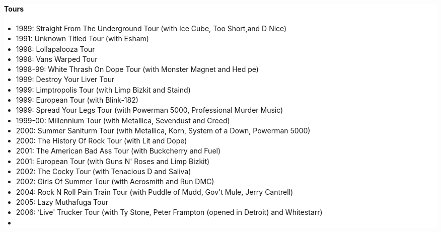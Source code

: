   <h4>
    Tours
  </h4>
  
  <ul>
    <li>
      1989: Straight From The Underground Tour (with Ice Cube, Too Short,and D Nice)
    </li>
    <li>
      1991: Unknown Titled Tour (with Esham)
    </li>
    <li>
      1998: Lollapalooza Tour
    </li>
    <li>
      1998: Vans Warped Tour
    </li>
    <li>
      1998-99: White Thrash On Dope Tour (with Monster Magnet and Hed pe)
    </li>
    <li>
      1999: Destroy Your Liver Tour
    </li>
    <li>
      1999: Limptropolis Tour (with Limp Bizkit and Staind)
    </li>
    <li>
      1999: European Tour (with Blink-182)
    </li>
    <li>
      1999: Spread Your Legs Tour (with Powerman 5000, Professional Murder Music)
    </li>
    <li>
      1999-00: Millennium Tour (with Metallica, Sevendust and Creed)
    </li>
    <li>
      2000: Summer Saniturm Tour (with Metallica, Korn, System of a Down, Powerman 5000)
    </li>
    <li>
      2000: The History Of Rock Tour (with Lit and Dope)
    </li>
    <li>
      2001: The American Bad Ass Tour (with Buckcherry and Fuel)
    </li>
    <li>
      2001: European Tour (with Guns N' Roses and Limp Bizkit)
    </li>
    <li>
      2002: The Cocky Tour (with Tenacious D and Saliva)
    </li>
    <li>
      2002: Girls Of Summer Tour (with Aerosmith and Run DMC)
    </li>
    <li>
      2004: Rock N Roll Pain Train Tour (with Puddle of Mudd, Gov't Mule, Jerry Cantrell)
    </li>
    <li>
      2005: Lazy Muthafuga Tour
    </li>
    <li>
      2006: &#8216;Live' Trucker Tour (with Ty Stone, Peter Frampton (opened in Detroit) and Whitestarr)
    </li>
    <li>